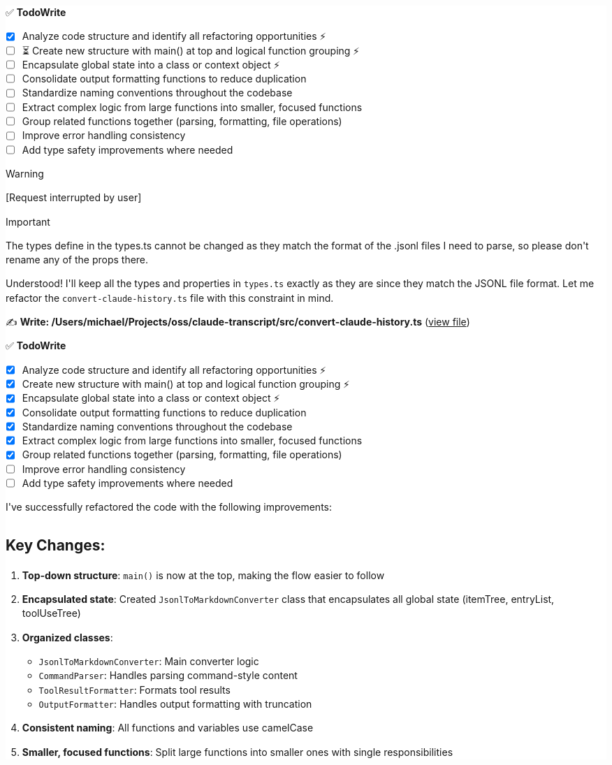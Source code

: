 ✅ **TodoWrite**
- [x] Analyze code structure and identify all refactoring opportunities ⚡️
- [ ] ⏳ Create new structure with main() at top and logical function grouping ⚡️
- [ ] Encapsulate global state into a class or context object ⚡️
- [ ] Consolidate output formatting functions to reduce duplication 
- [ ] Standardize naming conventions throughout the codebase 
- [ ] Extract complex logic from large functions into smaller, focused functions 
- [ ] Group related functions together (parsing, formatting, file operations) 
- [ ] Improve error handling consistency 
- [ ] Add type safety improvements where needed 

> [!WARNING]
> [Request interrupted by user]

> [!IMPORTANT]
> The types define in the types.ts cannot be changed as they match the format of the .jsonl files I need to parse, so please don't rename any of the props there.

Understood! I'll keep all the types and properties in `types.ts` exactly as they are since they match the JSONL file format. Let me refactor the `convert-claude-history.ts` file with this constraint in mind.

✍️ **Write: /Users/michael/Projects/oss/claude-transcript/src/convert-claude-history.ts**
([view file](contents/convert-claude-history-054f87f1.ts))

✅ **TodoWrite**
- [x] Analyze code structure and identify all refactoring opportunities ⚡️
- [x] Create new structure with main() at top and logical function grouping ⚡️
- [x] Encapsulate global state into a class or context object ⚡️
- [x] Consolidate output formatting functions to reduce duplication 
- [x] Standardize naming conventions throughout the codebase 
- [x] Extract complex logic from large functions into smaller, focused functions 
- [x] Group related functions together (parsing, formatting, file operations) 
- [ ] Improve error handling consistency 
- [ ] Add type safety improvements where needed 

I've successfully refactored the code with the following improvements:

## Key Changes:

1. **Top-down structure**: `main()` is now at the top, making the flow easier to follow

2. **Encapsulated state**: Created `JsonlToMarkdownConverter` class that encapsulates all global state (itemTree, entryList, toolUseTree)

3. **Organized classes**:
   - `JsonlToMarkdownConverter`: Main converter logic
   - `CommandParser`: Handles parsing command-style content  
   - `ToolResultFormatter`: Formats tool results
   - `OutputFormatter`: Handles output formatting with truncation

4. **Consistent naming**: All functions and variables use camelCase

5. **Smaller, focused functions**: Split large functions into smaller ones with single responsibilities
